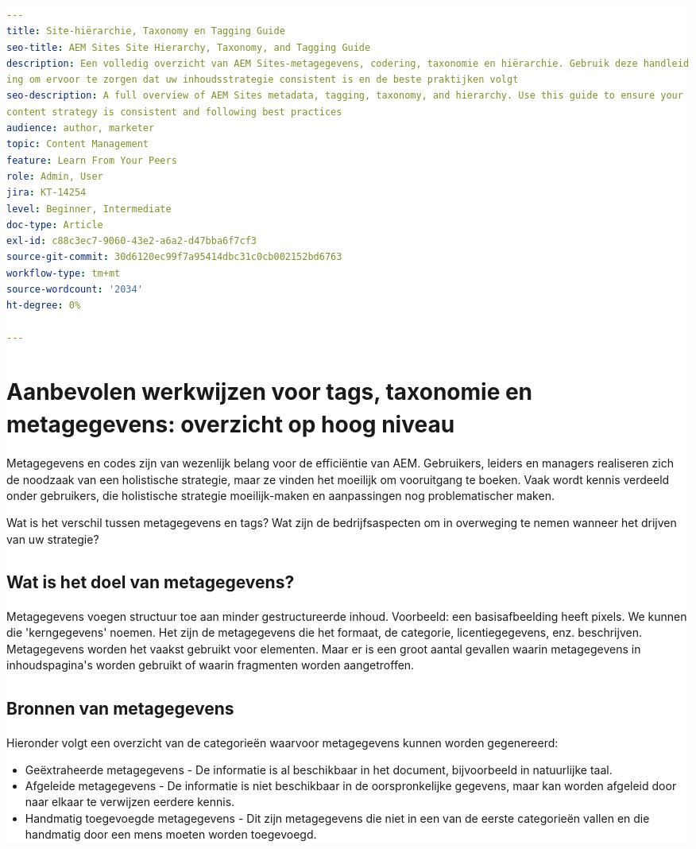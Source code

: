 ```yaml
---
title: Site-hiërarchie, Taxonomy en Tagging Guide
seo-title: AEM Sites Site Hierarchy, Taxonomy, and Tagging Guide
description: Een volledig overzicht van AEM Sites-metagegevens, codering, taxonomie en hiërarchie. Gebruik deze handleiding om ervoor te zorgen dat uw inhoudsstrategie consistent is en de beste praktijken volgt
seo-description: A full overview of AEM Sites metadata, tagging, taxonomy, and hierarchy. Use this guide to ensure your content strategy is consistent and following best practices
audience: author, marketer
topic: Content Management
feature: Learn From Your Peers
role: Admin, User
jira: KT-14254
level: Beginner, Intermediate
doc-type: Article
exl-id: c88c3ec7-9060-43e2-a6a2-d47bba6f7cf3
source-git-commit: 30d6120ec99f7a95414dbc31c0cb002152bd6763
workflow-type: tm+mt
source-wordcount: '2034'
ht-degree: 0%

---
```


# Aanbevolen werkwijzen voor tags, taxonomie en metagegevens: overzicht op hoog niveau

Metagegevens en codes zijn van wezenlijk belang voor de efficiëntie van AEM. Gebruikers, leiders en managers realiseren zich de noodzaak van een holistische strategie, maar ze vinden het moeilijk om vooruitgang te boeken. Vaak wordt kennis verdeeld onder gebruikers, die holistische strategie moeilijk-maken en aanpassingen nog problematischer maken.

Wat is het verschil tussen metagegevens en tags? Wat zijn de bedrijfsaspecten om in overweging te nemen wanneer het drijven van uw strategie?

## Wat is het doel van metagegevens?

Metagegevens voegen structuur toe aan minder gestructureerde inhoud.
Voorbeeld: een basisafbeelding heeft pixels. We kunnen die &#39;kerngegevens&#39; noemen. Het zijn de metagegevens die het formaat, de categorie, licentiegegevens, enz. beschrijven.
Metagegevens worden het vaakst gebruikt voor elementen. Maar er is een groot aantal gevallen waarin metagegevens in inhoudspagina&#39;s worden gebruikt of waarin fragmenten worden aangetroffen.

## Bronnen van metagegevens

Hieronder volgt een overzicht van de categorieën waarvoor metagegevens kunnen worden gegenereerd:

* Geëxtraheerde metagegevens - De informatie is al beschikbaar in het document, bijvoorbeeld in natuurlijke taal.
* Afgeleide metagegevens - De informatie is niet beschikbaar in de oorspronkelijke gegevens, maar kan worden afgeleid door naar elkaar te verwijzen eerdere kennis.
* Handmatig toegevoegde metagegevens - Dit zijn metagegevens die niet in een van de eerste categorieën vallen en die handmatig door een mens moeten worden toegevoegd.

